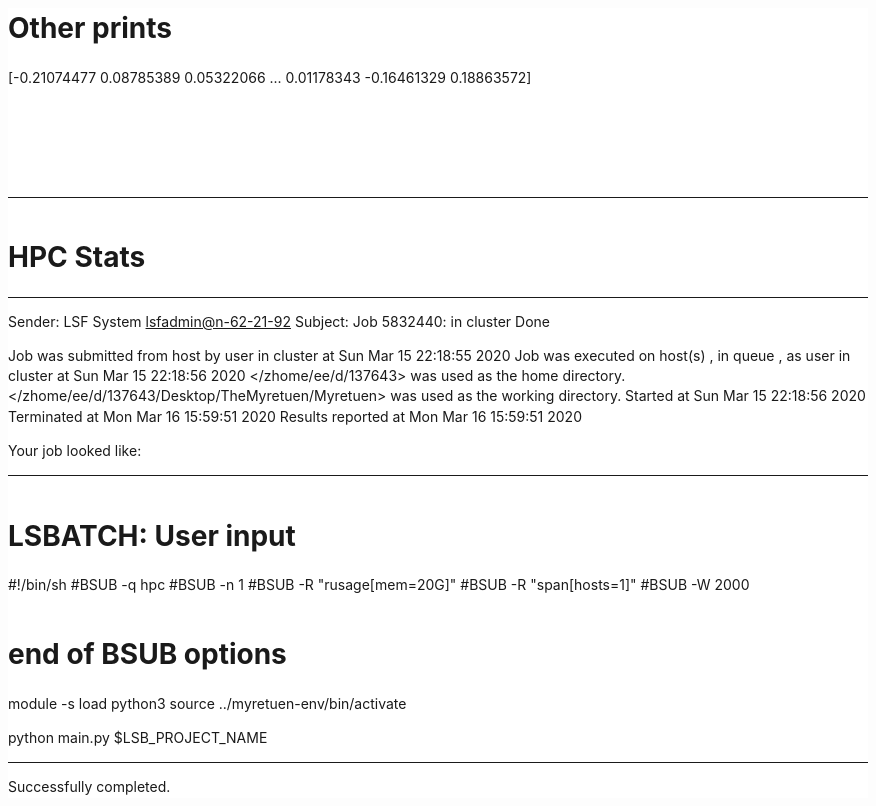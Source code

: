 
# Other prints

[-0.21074477  0.08785389  0.05322066 ...  0.01178343 -0.16461329
  0.18863572]

 <br /> 
 <br /> 
 <br /> 
 <br />

---------------------------------------------------------------------------------------------------------------------

# HPC Stats


------------------------------------------------------------
Sender: LSF System <lsfadmin@n-62-21-92>
Subject: Job 5832440: <NNAgent3Explorer-K-50> in cluster <dcc> Done

Job <NNAgent3Explorer-K-50> was submitted from host <n-62-27-18> by user <s183905> in cluster <dcc> at Sun Mar 15 22:18:55 2020
Job was executed on host(s) <n-62-21-92>, in queue <hpc>, as user <s183905> in cluster <dcc> at Sun Mar 15 22:18:56 2020
</zhome/ee/d/137643> was used as the home directory.
</zhome/ee/d/137643/Desktop/TheMyretuen/Myretuen> was used as the working directory.
Started at Sun Mar 15 22:18:56 2020
Terminated at Mon Mar 16 15:59:51 2020
Results reported at Mon Mar 16 15:59:51 2020

Your job looked like:

------------------------------------------------------------
# LSBATCH: User input
#!/bin/sh
#BSUB -q hpc
#BSUB -n 1
#BSUB -R "rusage[mem=20G]"
#BSUB -R "span[hosts=1]"
#BSUB -W 2000
# end of BSUB options

module -s load python3
source ../myretuen-env/bin/activate

python main.py $LSB_PROJECT_NAME


------------------------------------------------------------

Successfully completed.
